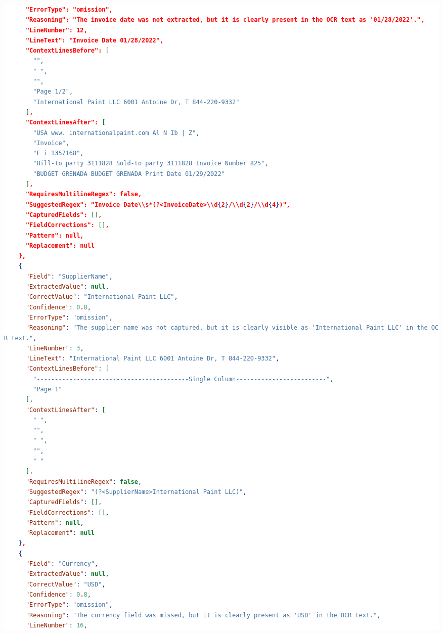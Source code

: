 ```json
      "ErrorType": "omission",
      "Reasoning": "The invoice date was not extracted, but it is clearly present in the OCR text as '01/28/2022'.",
      "LineNumber": 12,
      "LineText": "Invoice Date 01/28/2022",
      "ContextLinesBefore": [
        "",
        " ",
        "",
        "Page 1/2",
        "International Paint LLC 6001 Antoine Dr, T 844-220-9332"
      ],
      "ContextLinesAfter": [
        "USA www. internationalpaint.com Al N Ib | Z",
        "Invoice",
        "F i 1357168",
        "Bill-to party 3111828 Sold-to party 3111828 Invoice Number 825",
        "BUDGET GRENADA BUDGET GRENADA Print Date 01/29/2022"
      ],
      "RequiresMultilineRegex": false,
      "SuggestedRegex": "Invoice Date\\s*(?<InvoiceDate>\\d{2}/\\d{2}/\\d{4})",
      "CapturedFields": [],
      "FieldCorrections": [],
      "Pattern": null,
      "Replacement": null
    },
    {
      "Field": "SupplierName",
      "ExtractedValue": null,
      "CorrectValue": "International Paint LLC",
      "Confidence": 0.8,
      "ErrorType": "omission",
      "Reasoning": "The supplier name was not captured, but it is clearly visible as 'International Paint LLC' in the OCR text.",
      "LineNumber": 3,
      "LineText": "International Paint LLC 6001 Antoine Dr, T 844-220-9332",
      "ContextLinesBefore": [
        "------------------------------------------Single Column-------------------------",
        "Page 1"
      ],
      "ContextLinesAfter": [
        " ",
        "",
        " ",
        "",
        " "
      ],
      "RequiresMultilineRegex": false,
      "SuggestedRegex": "(?<SupplierName>International Paint LLC)",
      "CapturedFields": [],
      "FieldCorrections": [],
      "Pattern": null,
      "Replacement": null
    },
    {
      "Field": "Currency",
      "ExtractedValue": null,
      "CorrectValue": "USD",
      "Confidence": 0.8,
      "ErrorType": "omission",
      "Reasoning": "The currency field was missed, but it is clearly present as 'USD' in the OCR text.",
      "LineNumber": 16,
```